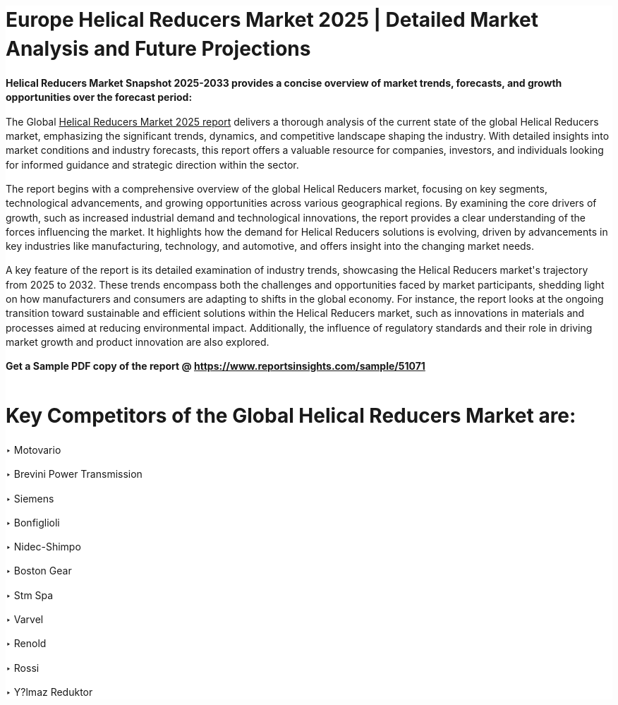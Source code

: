 # Europe Helical Reducers Market 2025 | Detailed Market Analysis and Future Projections

<strong>Helical Reducers Market Snapshot 2025-2033 provides a concise overview of market trends, forecasts, and growth opportunities over the forecast period:</strong>

The Global <a href=https://www.reportsinsights.com/sample/51071>Helical Reducers Market 2025 report</a> delivers a thorough analysis of the current state of the global Helical Reducers market, emphasizing the significant trends, dynamics, and competitive landscape shaping the industry. With detailed insights into market conditions and industry forecasts, this report offers a valuable resource for companies, investors, and individuals looking for informed guidance and strategic direction within the sector.

The report begins with a comprehensive overview of the global Helical Reducers market, focusing on key segments, technological advancements, and growing opportunities across various geographical regions. By examining the core drivers of growth, such as increased industrial demand and technological innovations, the report provides a clear understanding of the forces influencing the market. It highlights how the demand for Helical Reducers solutions is evolving, driven by advancements in key industries like manufacturing, technology, and automotive, and offers insight into the changing market needs.

A key feature of the report is its detailed examination of industry trends, showcasing the Helical Reducers market's trajectory from 2025 to 2032. These trends encompass both the challenges and opportunities faced by market participants, shedding light on how manufacturers and consumers are adapting to shifts in the global economy. For instance, the report looks at the ongoing transition toward sustainable and efficient solutions within the Helical Reducers market, such as innovations in materials and processes aimed at reducing environmental impact. Additionally, the influence of regulatory standards and their role in driving market growth and product innovation are also explored.

<strong>Get a Sample PDF copy of the report @ <a href=https://www.reportsinsights.com/sample/51071>https://www.reportsinsights.com/sample/51071</a></strong>

# <strong>Key Competitors of the Global Helical Reducers Market are:</strong>

‣ Motovario

‣ Brevini Power Transmission

‣ Siemens

‣ Bonfiglioli

‣ Nidec-Shimpo

‣ Boston Gear

‣ Stm Spa

‣ Varvel

‣ Renold

‣ Rossi

‣ Y?lmaz Reduktor
